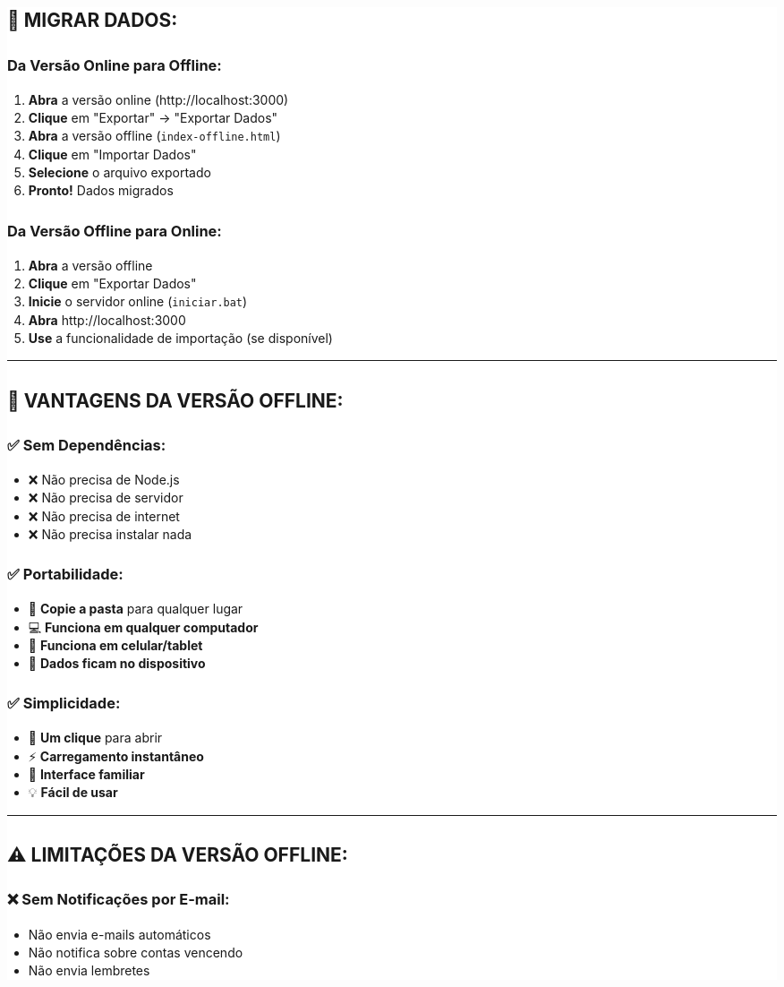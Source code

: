 
## 🔄 **MIGRAR DADOS:**

### **Da Versão Online para Offline:**
1. **Abra** a versão online (http://localhost:3000)
2. **Clique** em "Exportar" → "Exportar Dados"
3. **Abra** a versão offline (`index-offline.html`)
4. **Clique** em "Importar Dados"
5. **Selecione** o arquivo exportado
6. **Pronto!** Dados migrados

### **Da Versão Offline para Online:**
1. **Abra** a versão offline
2. **Clique** em "Exportar Dados"
3. **Inicie** o servidor online (`iniciar.bat`)
4. **Abra** http://localhost:3000
5. **Use** a funcionalidade de importação (se disponível)

---

## 🎯 **VANTAGENS DA VERSÃO OFFLINE:**

### **✅ Sem Dependências:**
- ❌ Não precisa de Node.js
- ❌ Não precisa de servidor
- ❌ Não precisa de internet
- ❌ Não precisa instalar nada

### **✅ Portabilidade:**
- 📁 **Copie a pasta** para qualquer lugar
- 💻 **Funciona em qualquer computador**
- 📱 **Funciona em celular/tablet**
- 🔄 **Dados ficam no dispositivo**

### **✅ Simplicidade:**
- 🚀 **Um clique** para abrir
- ⚡ **Carregamento instantâneo**
- 🎯 **Interface familiar**
- 💡 **Fácil de usar**

---

## ⚠️ **LIMITAÇÕES DA VERSÃO OFFLINE:**

### **❌ Sem Notificações por E-mail:**
- Não envia e-mails automáticos
- Não notifica sobre contas vencendo
- Não envia lembretes
